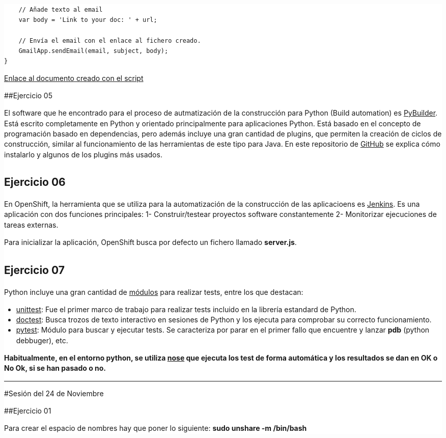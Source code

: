 		// Añade texto al email
		var body = 'Link to your doc: ' + url;

		// Envía el email con el enlace al fichero creado.
		GmailApp.sendEmail(email, subject, body);
	}
[highlight.js]: http://softwaremaniacs.org/soft/highlight/en/

[Enlace al documento creado con el script](https://docs.google.com/open?id=1wuByz3d-V16syNIh-RxfgqSTx4Cl3dnrnetZLfNDzfo)


##Ejercicio 05

El software que he encontrado para el proceso de autmatización de la construcción para Python (Build automation) es [PyBuilder](http://pybuilder.github.io/). Está escrito completamente en Python y orientado principalmente para aplicaciones Python. Está basado en el concepto de programación basado en dependencias, pero además incluye una gran cantidad de plugins, que permiten la creación de ciclos de construcción, similar al funcionamiento de las herramientas de este tipo para Java. En este repositorio de [GitHub](https://github.com/pybuilder/pybuilder) se explica cómo instalarlo y algunos de los plugins más usados.


## Ejercicio 06
En OpenShift, la herramienta que se utiliza para la automatización de la construcción de las aplicacioens es [Jenkins](https://wiki.jenkins-ci.org/display/JENKINS/Meet+Jenkins). Es una aplicación con dos funciones principales:
	1- Construir/testear proyectos software constantemente
	2- Monitorizar ejecuciones de tareas externas.

Para inicializar la aplicación, OpenShift busca por defecto un fichero llamado **server.js**.


## Ejercicio 07
Python incluye una gran cantidad de [módulos](https://wiki.python.org/moin/PythonTestingToolsTaxonomy) para realizar tests, entre los que destacan:

- [unittest](https://docs.python.org/2/library/unittest.html): Fue el primer marco de trabajo para realizar tests incluido en la librería estandard de Python.
- [doctest](https://docs.python.org/2/library/doctest.html): Busca trozos de texto interactivo en sesiones de Python y los ejecuta para comprobar su correcto funcionamiento.
- [pytest](http://pytest.org/latest/): Módulo para buscar y ejecutar tests. Se caracteriza por parar en el primer fallo que encuentre y lanzar **pdb** (python debbuger), etc.

**Habitualmente, en el entorno python, se utiliza [nose](https://nose.readthedocs.org/en/latest/) que ejecuta los test de forma automática y los resultados se dan en OK o No Ok, si se han pasado o no.**

***

#Sesión del 24 de Noviembre

##Ejercicio 01

Para crear el espacio de nombres hay que poner lo siguiente:
**sudo unshare -m /bin/bash**
